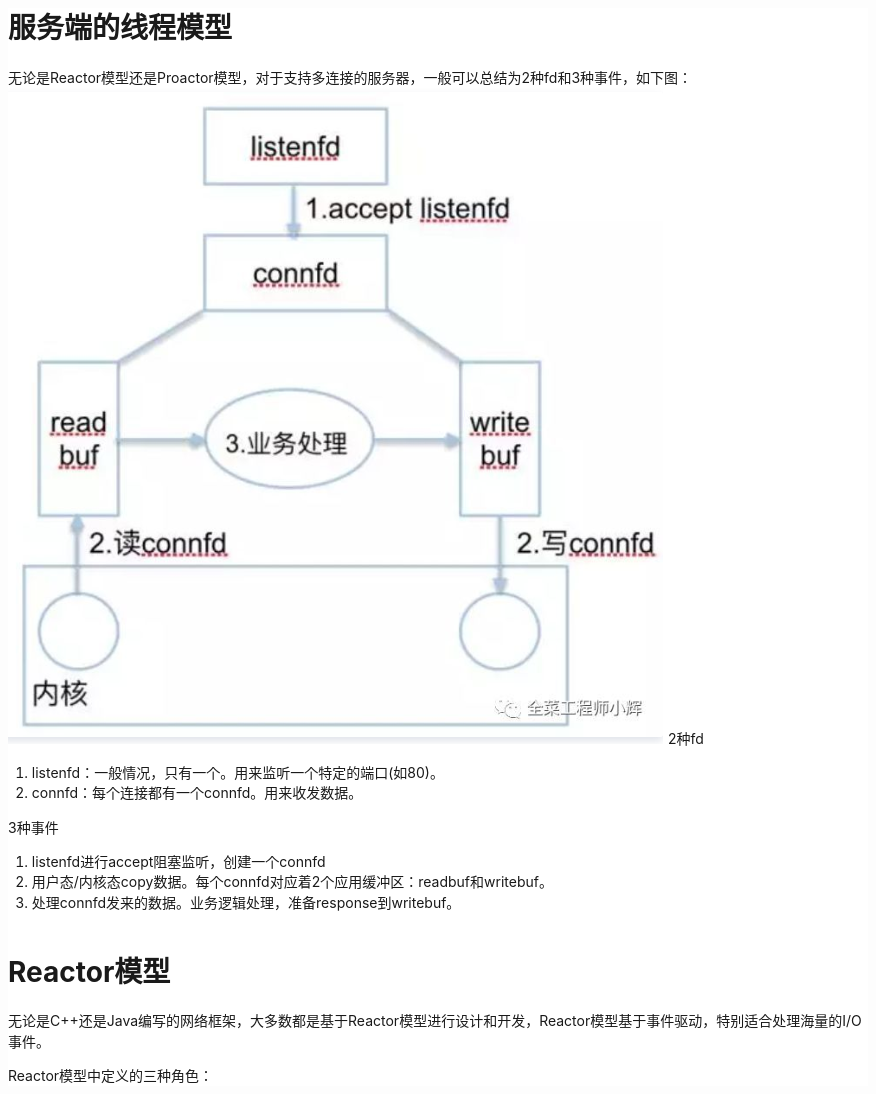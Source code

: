 # 服务端的线程模型
无论是Reactor模型还是Proactor模型，对于支持多连接的服务器，一般可以总结为2种fd和3种事件，如下图：
![](/pic/re1.png)
2种fd

1. listenfd：一般情况，只有一个。用来监听一个特定的端口(如80)。
2. connfd：每个连接都有一个connfd。用来收发数据。

3种事件
1. listenfd进行accept阻塞监听，创建一个connfd
2. 用户态/内核态copy数据。每个connfd对应着2个应用缓冲区：readbuf和writebuf。
3. 处理connfd发来的数据。业务逻辑处理，准备response到writebuf。
# Reactor模型
无论是C++还是Java编写的网络框架，大多数都是基于Reactor模型进行设计和开发，Reactor模型基于事件驱动，特别适合处理海量的I/O事件。

Reactor模型中定义的三种角色：
